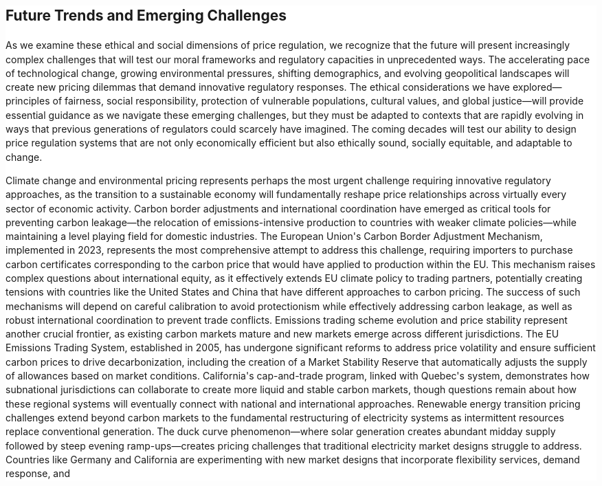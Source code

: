 ## Future Trends and Emerging Challenges

As we examine these ethical and social dimensions of price regulation, we recognize that the future will present increasingly complex challenges that will test our moral frameworks and regulatory capacities in unprecedented ways. The accelerating pace of technological change, growing environmental pressures, shifting demographics, and evolving geopolitical landscapes will create new pricing dilemmas that demand innovative regulatory responses. The ethical considerations we have explored—principles of fairness, social responsibility, protection of vulnerable populations, cultural values, and global justice—will provide essential guidance as we navigate these emerging challenges, but they must be adapted to contexts that are rapidly evolving in ways that previous generations of regulators could scarcely have imagined. The coming decades will test our ability to design price regulation systems that are not only economically efficient but also ethically sound, socially equitable, and adaptable to change.

Climate change and environmental pricing represents perhaps the most urgent challenge requiring innovative regulatory approaches, as the transition to a sustainable economy will fundamentally reshape price relationships across virtually every sector of economic activity. Carbon border adjustments and international coordination have emerged as critical tools for preventing carbon leakage—the relocation of emissions-intensive production to countries with weaker climate policies—while maintaining a level playing field for domestic industries. The European Union's Carbon Border Adjustment Mechanism, implemented in 2023, represents the most comprehensive attempt to address this challenge, requiring importers to purchase carbon certificates corresponding to the carbon price that would have applied to production within the EU. This mechanism raises complex questions about international equity, as it effectively extends EU climate policy to trading partners, potentially creating tensions with countries like the United States and China that have different approaches to carbon pricing. The success of such mechanisms will depend on careful calibration to avoid protectionism while effectively addressing carbon leakage, as well as robust international coordination to prevent trade conflicts. Emissions trading scheme evolution and price stability represent another crucial frontier, as existing carbon markets mature and new markets emerge across different jurisdictions. The EU Emissions Trading System, established in 2005, has undergone significant reforms to address price volatility and ensure sufficient carbon prices to drive decarbonization, including the creation of a Market Stability Reserve that automatically adjusts the supply of allowances based on market conditions. California's cap-and-trade program, linked with Quebec's system, demonstrates how subnational jurisdictions can collaborate to create more liquid and stable carbon markets, though questions remain about how these regional systems will eventually connect with national and international approaches. Renewable energy transition pricing challenges extend beyond carbon markets to the fundamental restructuring of electricity systems as intermittent resources replace conventional generation. The duck curve phenomenon—where solar generation creates abundant midday supply followed by steep evening ramp-ups—creates pricing challenges that traditional electricity market designs struggle to address. Countries like Germany and California are experimenting with new market designs that incorporate flexibility services, demand response, and